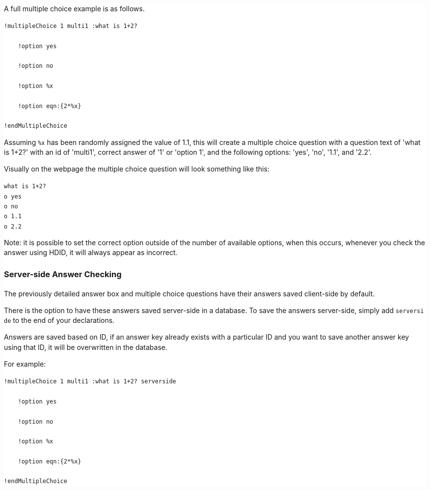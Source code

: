 A full multiple choice example is as follows. 

```
!multipleChoice 1 multi1 :what is 1+2?
		
	!option yes 

	!option no 

	!option %x

	!option eqn:{2*%x}

!endMultipleChoice 

```

Assuming `%x` has been randomly assigned the value of 1.1, this will create a multiple choice question with a question text of 'what is 1+2?' with an id of 'multi1', correct answer of '1' or 'option 1', and the following options: 'yes', 'no', '1.1', and '2.2'.

Visually on the webpage the multiple choice question will look something like this: 

```
what is 1+2?
o yes
o no
o 1.1
o 2.2 
```

Note: it is possible to set the correct option outside of the number of available options, when this occurs, whenever you check the answer using HDID, it will always appear as incorrect.

### Server-side Answer Checking 

The previously detailed answer box and multiple choice questions have their answers saved client-side by default. 

There is the option to have these answers saved server-side in a database. To save the answers server-side, simply add `serverside` to the end of your declarations.

Answers are saved based on ID, if an answer key already exists with a particular ID and you want to save another answer key using that ID, it will be overwritten in the database. 

For example:

```
!multipleChoice 1 multi1 :what is 1+2? serverside
		
	!option yes 

	!option no 

	!option %x

	!option eqn:{2*%x}

!endMultipleChoice 
```
